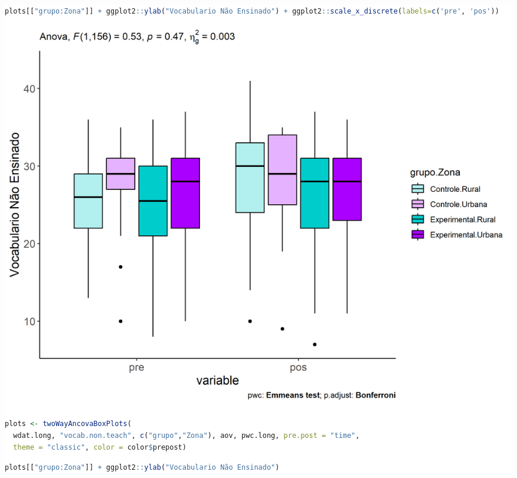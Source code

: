 ``` r
plots[["grupo:Zona"]] + ggplot2::ylab("Vocabulario Não Ensinado") + ggplot2::scale_x_discrete(labels=c('pre', 'pos'))
```

![](aov-wordgen-vocab.non.teach-Serie-9-ano_files/figure-gfm/unnamed-chunk-69-1.png)

``` r
plots <- twoWayAncovaBoxPlots(
  wdat.long, "vocab.non.teach", c("grupo","Zona"), aov, pwc.long, pre.post = "time",
  theme = "classic", color = color$prepost)
```

``` r
plots[["grupo:Zona"]] + ggplot2::ylab("Vocabulario Não Ensinado")
```
